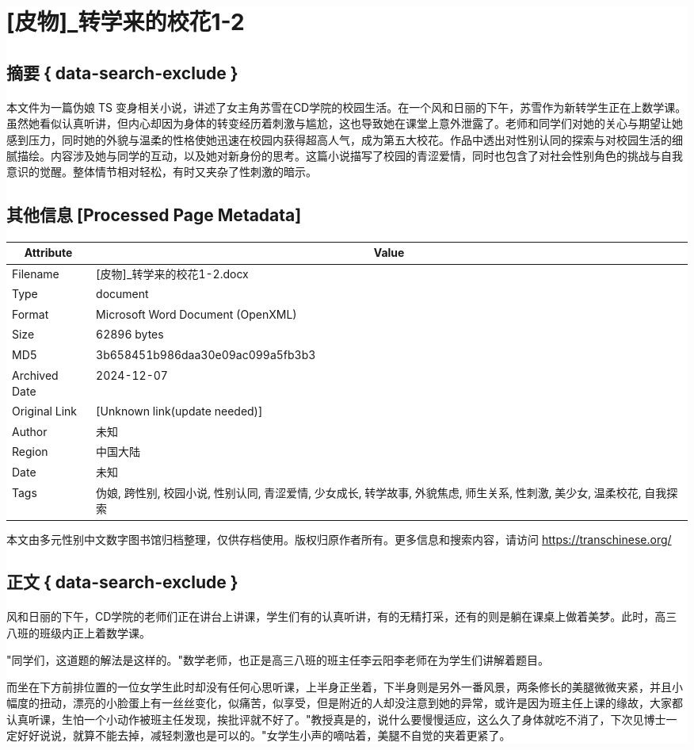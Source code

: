 # [皮物]_转学来的校花1-2



## 摘要  { data-search-exclude }


本文件为一篇伪娘 TS 变身相关小说，讲述了女主角苏雪在CD学院的校园生活。在一个风和日丽的下午，苏雪作为新转学生正在上数学课。虽然她看似认真听讲，但内心却因为身体的转变经历着刺激与尴尬，这也导致她在课堂上意外泄露了。老师和同学们对她的关心与期望让她感到压力，同时她的外貌与温柔的性格使她迅速在校园内获得超高人气，成为第五大校花。作品中透出对性别认同的探索与对校园生活的细腻描绘。内容涉及她与同学的互动，以及她对新身份的思考。这篇小说描写了校园的青涩爱情，同时也包含了对社会性别角色的挑战与自我意识的觉醒。整体情节相对轻松，有时又夹杂了性刺激的暗示。



## 其他信息 [Processed Page Metadata]

| Attribute       | Value                                  |
|-----------------|----------------------------------------|
| Filename        | [皮物]_转学来的校花1-2.docx                             |
| Type            | document                                 |
| Format          | Microsoft Word Document (OpenXML)                               |
| Size            | 62896 bytes                           |
| MD5             | 3b658451b986daa30e09ac099a5fb3b3                                  |
| Archived Date   | 2024-12-07                             |
| Original Link   | [Unknown link(update needed)]                         |
| Author          | 未知                               |
| Region          | 中国大陆                               |
| Date            | 未知                                 |
| Tags            | 伪娘, 跨性别, 校园小说, 性别认同, 青涩爱情, 少女成长, 转学故事, 外貌焦虑, 师生关系, 性刺激, 美少女, 温柔校花, 自我探索                                 |

本文由多元性别中文数字图书馆归档整理，仅供存档使用。版权归原作者所有。更多信息和搜索内容，请访问 <https://transchinese.org/>


## 正文 { data-search-exclude }


风和日丽的下午，CD学院的老师们正在讲台上讲课，学生们有的认真听讲，有的无精打采，还有的则是躺在课桌上做着美梦。此时，高三八班的班级内正上着数学课。





"同学们，这道题的解法是这样的。"数学老师，也正是高三八班的班主任李云阳李老师在为学生们讲解着题目。





而坐在下方前排位置的一位女学生此时却没有任何心思听课，上半身正坐着，下半身则是另外一番风景，两条修长的美腿微微夹紧，并且小幅度的扭动，漂亮的小脸蛋上有一丝丝变化，似痛苦，似享受，但是附近的人却没注意到她的异常，或许是因为班主任上课的缘故，大家都认真听课，生怕一个小动作被班主任发现，挨批评就不好了。"教授真是的，说什么要慢慢适应，这么久了身体就吃不消了，下次见博士一定好好说说，就算不能去掉，减轻刺激也是可以的。"女学生小声的嘀咕着，美腿不自觉的夹着更紧了。
